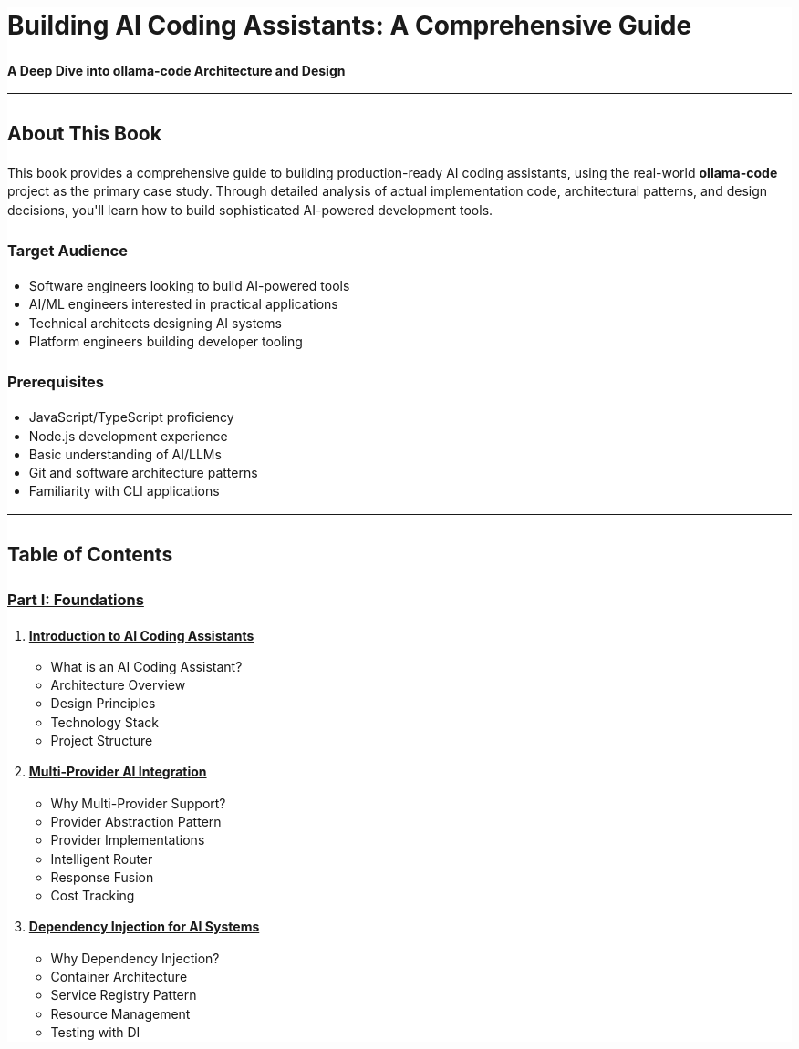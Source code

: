 # Building AI Coding Assistants: A Comprehensive Guide

**A Deep Dive into ollama-code Architecture and Design**

---

## About This Book

This book provides a comprehensive guide to building production-ready AI coding assistants, using the real-world **ollama-code** project as the primary case study. Through detailed analysis of actual implementation code, architectural patterns, and design decisions, you'll learn how to build sophisticated AI-powered development tools.

### Target Audience

- Software engineers looking to build AI-powered tools
- AI/ML engineers interested in practical applications
- Technical architects designing AI systems
- Platform engineers building developer tooling

### Prerequisites

- JavaScript/TypeScript proficiency
- Node.js development experience
- Basic understanding of AI/LLMs
- Git and software architecture patterns
- Familiarity with CLI applications

---

## Table of Contents

### [Part I: Foundations](part-1-foundations.md)

1. **[Introduction to AI Coding Assistants](chapter-01-introduction.md)**
   - What is an AI Coding Assistant?
   - Architecture Overview
   - Design Principles
   - Technology Stack
   - Project Structure

2. **[Multi-Provider AI Integration](chapter-02-multi-provider.md)**
   - Why Multi-Provider Support?
   - Provider Abstraction Pattern
   - Provider Implementations
   - Intelligent Router
   - Response Fusion
   - Cost Tracking

3. **[Dependency Injection for AI Systems](chapter-03-dependency-injection.md)**
   - Why Dependency Injection?
   - Container Architecture
   - Service Registry Pattern
   - Resource Management
   - Testing with DI

